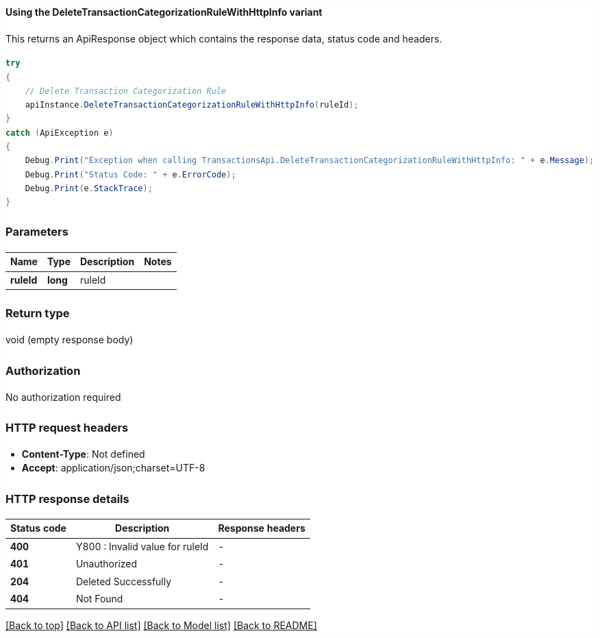 #### Using the DeleteTransactionCategorizationRuleWithHttpInfo variant
This returns an ApiResponse object which contains the response data, status code and headers.

```csharp
try
{
    // Delete Transaction Categorization Rule
    apiInstance.DeleteTransactionCategorizationRuleWithHttpInfo(ruleId);
}
catch (ApiException e)
{
    Debug.Print("Exception when calling TransactionsApi.DeleteTransactionCategorizationRuleWithHttpInfo: " + e.Message);
    Debug.Print("Status Code: " + e.ErrorCode);
    Debug.Print(e.StackTrace);
}
```

### Parameters

| Name | Type | Description | Notes |
|------|------|-------------|-------|
| **ruleId** | **long** | ruleId |  |

### Return type

void (empty response body)

### Authorization

No authorization required

### HTTP request headers

 - **Content-Type**: Not defined
 - **Accept**: application/json;charset=UTF-8


### HTTP response details
| Status code | Description | Response headers |
|-------------|-------------|------------------|
| **400** | Y800 : Invalid value for ruleId |  -  |
| **401** | Unauthorized |  -  |
| **204** | Deleted Successfully |  -  |
| **404** | Not Found |  -  |

[[Back to top]](#) [[Back to API list]](../README.md#documentation-for-api-endpoints) [[Back to Model list]](../README.md#documentation-for-models) [[Back to README]](../README.md)

